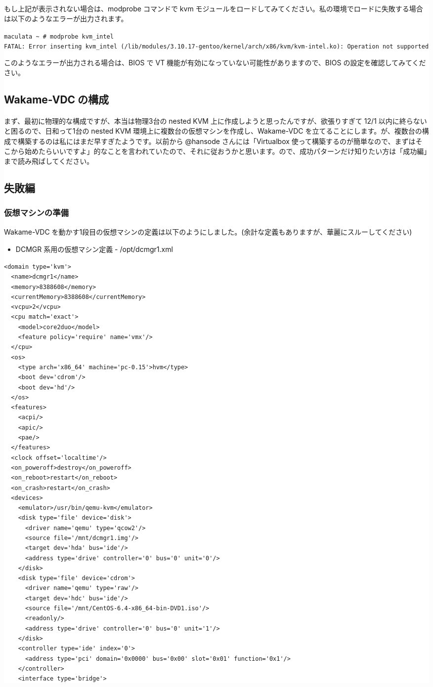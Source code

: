もし上記が表示されない場合は、modprobe コマンドで kvm モジュールをロードしてみてください。私の環境でロードに失敗する場合は以下のようなエラーが出力されます。
```
maculata ~ # modprobe kvm_intel
FATAL: Error inserting kvm_intel (/lib/modules/3.10.17-gentoo/kernel/arch/x86/kvm/kvm-intel.ko): Operation not supported
```

このようなエラーが出力される場合は、BIOS で VT 機能が有効になっていない可能性がありますので、BIOS の設定を確認してみてください。

## Wakame-VDC の構成
まず、最初に物理的な構成ですが、本当は物理3台の nested KVM 上に作成しようと思ったんですが、欲張りすぎて 12/1 以内に終らないと困るので、日和って1台の nested KVM 環境上に複数台の仮想マシンを作成し、Wakame-VDC を立てることにします。が、複数台の構成で構築するのは私にはまだ早すぎたようです。以前から @hansode さんには「Virtualbox 使って構築するのが簡単なので、まずはそこから始めたらいいですよ」的なことを言われていたので、それに従おうかと思います。ので、成功パターンだけ知りたい方は「成功編」まで読み飛ばしてください。

## 失敗編
### 仮想マシンの準備
Wakame-VDC を動かす1段目の仮想マシンの定義は以下のようにしました。(余計な定義もありますが、華麗にスルーしてください)

* DCMGR 系用の仮想マシン定義 - /opt/dcmgr1.xml

```
<domain type='kvm'>
  <name>dcmgr1</name>
  <memory>8388608</memory>
  <currentMemory>8388608</currentMemory>
  <vcpu>2</vcpu>
  <cpu match='exact'>
    <model>core2duo</model>
    <feature policy='require' name='vmx'/>
  </cpu>
  <os>
    <type arch='x86_64' machine='pc-0.15'>hvm</type>
    <boot dev='cdrom'/>
    <boot dev='hd'/>
  </os>
  <features>
    <acpi/>
    <apic/>
    <pae/>
  </features>
  <clock offset='localtime'/>
  <on_poweroff>destroy</on_poweroff>
  <on_reboot>restart</on_reboot>
  <on_crash>restart</on_crash>
  <devices>
    <emulator>/usr/bin/qemu-kvm</emulator>
    <disk type='file' device='disk'>
      <driver name='qemu' type='qcow2'/>
      <source file='/mnt/dcmgr1.img'/>
      <target dev='hda' bus='ide'/>
      <address type='drive' controller='0' bus='0' unit='0'/>
    </disk>
    <disk type='file' device='cdrom'>
      <driver name='qemu' type='raw'/>
      <target dev='hdc' bus='ide'/>
      <source file='/mnt/CentOS-6.4-x86_64-bin-DVD1.iso'/>
      <readonly/>
      <address type='drive' controller='0' bus='0' unit='1'/>
    </disk>
    <controller type='ide' index='0'>
      <address type='pci' domain='0x0000' bus='0x00' slot='0x01' function='0x1'/>
    </controller>
    <interface type='bridge'>
```
